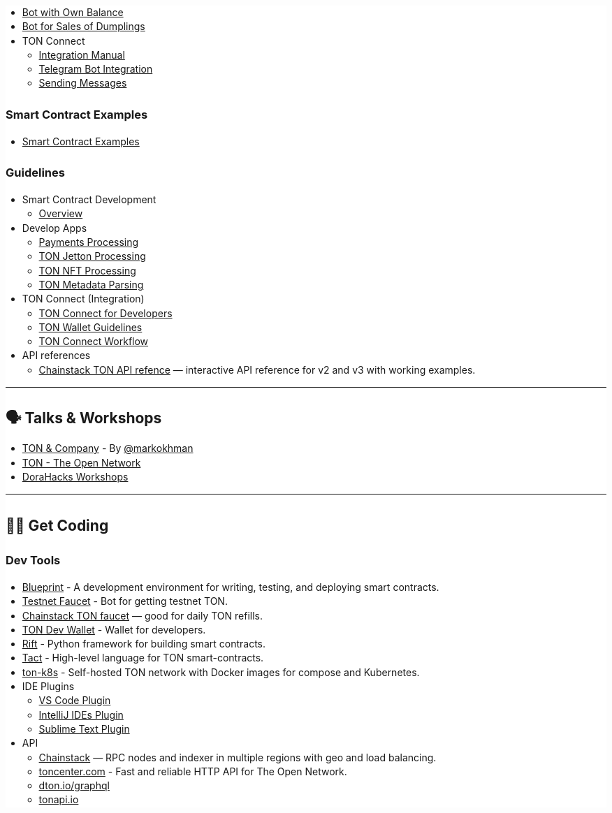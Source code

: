   - [Bot with Own Balance](https://docs.ton.org/develop/dapps/tutorials/accept-payments-in-a-telegram-bot-2)
  - [Bot for Sales of Dumplings](https://docs.ton.org/develop/dapps/tutorials/accept-payments-in-a-telegram-bot-js)
- TON Connect
  - [Integration Manual](https://docs.ton.org/develop/dapps/ton-connect/integration)
  - [Telegram Bot Integration](https://docs.ton.org/develop/dapps/ton-connect/tg-bot-integration)
  - [Sending Messages](https://docs.ton.org/develop/dapps/ton-connect/transactions)

### Smart Contract Examples
- [Smart Contract Examples](https://docs.ton.org/develop/smart-contracts/examples)

### Guidelines
- Smart Contract Development
  - [Overview](https://docs.ton.org/develop/smart-contracts/guidelines)
- Develop Apps
  - [Payments Processing](https://docs.ton.org/develop/dapps/asset-processing/)
  - [TON Jetton Processing](https://docs.ton.org/develop/dapps/asset-processing/jettons)
  - [TON NFT Processing](https://docs.ton.org/develop/dapps/asset-processing/nfts)
  - [TON Metadata Parsing](https://docs.ton.org/develop/dapps/asset-processing/metadata)
- TON Connect (Integration)
  - [TON Connect for Developers](https://docs.ton.org/develop/dapps/ton-connect/developers)
  - [TON Wallet Guidelines](https://docs.ton.org/develop/dapps/ton-connect/protocol/wallet-guidelines)
  - [TON Connect Workflow](https://docs.ton.org/develop/dapps/ton-connect/protocol/workflow)
- API references
  - [Chainstack TON API refence](https://docs.chainstack.com/reference/getting-started-ton) — interactive API reference for v2 and v3 with working examples.
---

## 🗣 Talks & Workshops

- [TON & Company](https://www.youtube.com/@ton-company/featured) - By [@markokhman](https://t.me/markokhman)
- [TON - The Open Network](https://www.youtube.com/@the_open_network/featured)
- [DoraHacks Workshops](https://www.youtube.com/playlist?list=PLpkpEL9gYGez8hCtzMtOabQPX9bgYLZPN)

---

## 🧑‍💻 Get Coding

### Dev Tools
- [Blueprint](https://github.com/ton-community/blueprint/) - A development environment for writing, testing, and deploying smart contracts.
- [Testnet Faucet](https://t.me/testgiver_ton_bot) - Bot for getting testnet TON.
- [Chainstack TON faucet](https://faucet.chainstack.com/ton-testnet-faucet) — good for daily TON refills.
- [TON Dev Wallet](https://github.com/TonDevWallet/TonDevWallet) - Wallet for developers.
- [Rift](https://github.com/sky-ring/rift) - Python framework for building smart contracts.
- [Tact](https://tact-lang.org/) - High-level language for TON smart-contracts.
- [ton-k8s](https://github.com/disintar/ton-k8s) - Self-hosted TON network with Docker images for compose and Kubernetes.
- IDE Plugins
  - [VS Code Plugin](https://marketplace.visualstudio.com/items?itemName=tonwhales.func-vscode)
  - [IntelliJ IDEs Plugin](https://plugins.jetbrains.com/plugin/23382-ton)
  - [Sublime Text Plugin](https://github.com/savva425/func_plugin_sublimetext3)
- API
  - [Chainstack](https://chainstack.com/build-better-with-ton/) — RPC nodes and indexer in multiple regions with geo and load balancing.
  - [toncenter.com](https://toncenter.com/) - Fast and reliable HTTP API for The Open Network.
  - [dton.io/graphql](https://dton.io/graphql)
  - [tonapi.io](https://tonapi.io/)